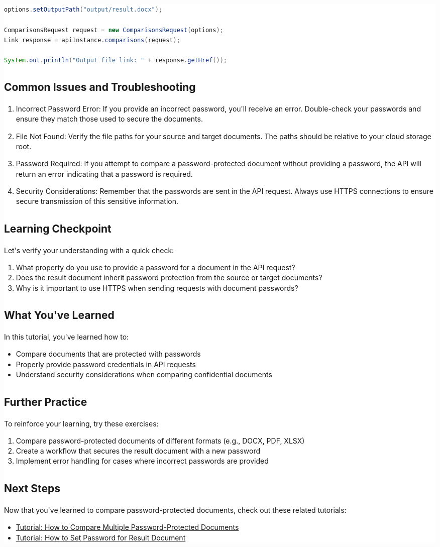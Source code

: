 ```java
options.setOutputPath("output/result.docx");

ComparisonsRequest request = new ComparisonsRequest(options);
Link response = apiInstance.comparisons(request);

System.out.println("Output file link: " + response.getHref());
```

## Common Issues and Troubleshooting

1. Incorrect Password Error: If you provide an incorrect password, you'll receive an error. Double-check your passwords and ensure they match those used to secure the documents.

2. File Not Found: Verify the file paths for your source and target documents. The paths should be relative to your cloud storage root.

3. Password Required: If you attempt to compare a password-protected document without providing a password, the API will return an error indicating that a password is required.

4. Security Considerations: Remember that the passwords are sent in the API request. Always use HTTPS connections to ensure secure transmission of this sensitive information.

## Learning Checkpoint

Let's verify your understanding with a quick check:
1. What property do you use to provide a password for a document in the API request?
2. Does the result document inherit password protection from the source or target documents?
3. Why is it important to use HTTPS when sending requests with document passwords?

## What You've Learned

In this tutorial, you've learned how to:
- Compare documents that are protected with passwords
- Properly provide password credentials in API requests
- Understand security considerations when comparing confidential documents

## Further Practice

To reinforce your learning, try these exercises:
1. Compare password-protected documents of different formats (e.g., DOCX, PDF, XLSX)
2. Create a workflow that secures the result document with a new password
3. Implement error handling for cases where incorrect passwords are provided

## Next Steps

Now that you've learned to compare password-protected documents, check out these related tutorials:
- [Tutorial: How to Compare Multiple Password-Protected Documents](/advanced-features/compare-multiple-password-protected/)
- [Tutorial: How to Set Password for Result Document](/advanced-features/set-password-for-resultant-document/)
